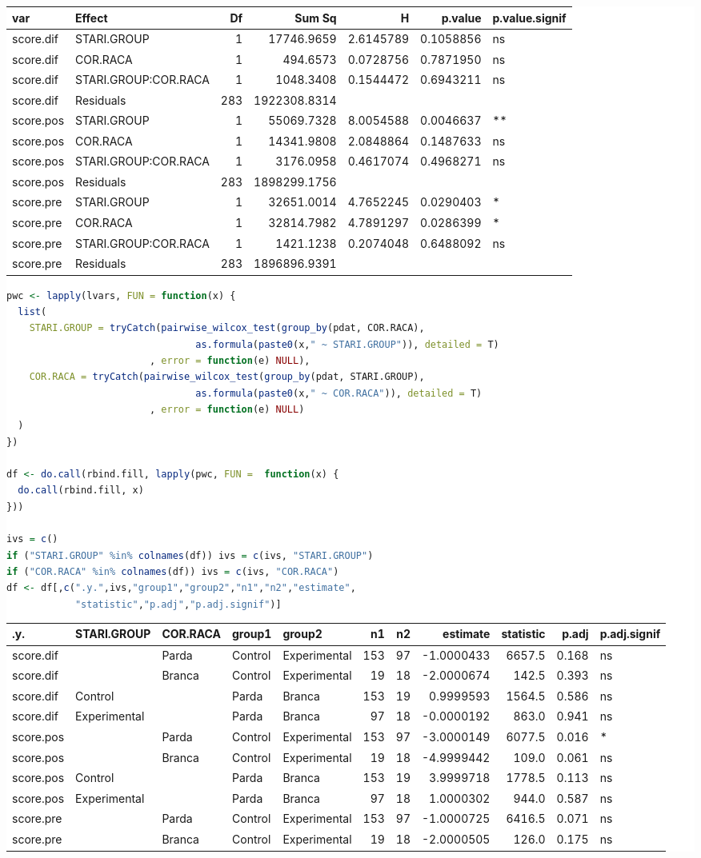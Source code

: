 | var | Effect | Df | Sum Sq | H | p.value | p.value.signif |
|:---|:---|---:|---:|---:|---:|:---|
| score.dif | STARI.GROUP | 1 | 17746.9659 | 2.6145789 | 0.1058856 | ns |
| score.dif | COR.RACA | 1 | 494.6573 | 0.0728756 | 0.7871950 | ns |
| score.dif | STARI.GROUP:COR.RACA | 1 | 1048.3408 | 0.1544472 | 0.6943211 | ns |
| score.dif | Residuals | 283 | 1922308.8314 |  |  |  |
| score.pos | STARI.GROUP | 1 | 55069.7328 | 8.0054588 | 0.0046637 | \*\* |
| score.pos | COR.RACA | 1 | 14341.9808 | 2.0848864 | 0.1487633 | ns |
| score.pos | STARI.GROUP:COR.RACA | 1 | 3176.0958 | 0.4617074 | 0.4968271 | ns |
| score.pos | Residuals | 283 | 1898299.1756 |  |  |  |
| score.pre | STARI.GROUP | 1 | 32651.0014 | 4.7652245 | 0.0290403 | \* |
| score.pre | COR.RACA | 1 | 32814.7982 | 4.7891297 | 0.0286399 | \* |
| score.pre | STARI.GROUP:COR.RACA | 1 | 1421.1238 | 0.2074048 | 0.6488092 | ns |
| score.pre | Residuals | 283 | 1896896.9391 |  |  |  |

``` r
pwc <- lapply(lvars, FUN = function(x) {
  list(
    STARI.GROUP = tryCatch(pairwise_wilcox_test(group_by(pdat, COR.RACA),
                                 as.formula(paste0(x," ~ STARI.GROUP")), detailed = T)
                         , error = function(e) NULL),
    COR.RACA = tryCatch(pairwise_wilcox_test(group_by(pdat, STARI.GROUP),
                                 as.formula(paste0(x," ~ COR.RACA")), detailed = T)
                         , error = function(e) NULL)
  )
})

df <- do.call(rbind.fill, lapply(pwc, FUN =  function(x) {
  do.call(rbind.fill, x)
}))

ivs = c()
if ("STARI.GROUP" %in% colnames(df)) ivs = c(ivs, "STARI.GROUP")
if ("COR.RACA" %in% colnames(df)) ivs = c(ivs, "COR.RACA")
df <- df[,c(".y.",ivs,"group1","group2","n1","n2","estimate",
            "statistic","p.adj","p.adj.signif")]
```

| .y. | STARI.GROUP | COR.RACA | group1 | group2 | n1 | n2 | estimate | statistic | p.adj | p.adj.signif |
|:---|:---|:---|:---|:---|---:|---:|---:|---:|---:|:---|
| score.dif |  | Parda | Control | Experimental | 153 | 97 | -1.0000433 | 6657.5 | 0.168 | ns |
| score.dif |  | Branca | Control | Experimental | 19 | 18 | -2.0000674 | 142.5 | 0.393 | ns |
| score.dif | Control |  | Parda | Branca | 153 | 19 | 0.9999593 | 1564.5 | 0.586 | ns |
| score.dif | Experimental |  | Parda | Branca | 97 | 18 | -0.0000192 | 863.0 | 0.941 | ns |
| score.pos |  | Parda | Control | Experimental | 153 | 97 | -3.0000149 | 6077.5 | 0.016 | \* |
| score.pos |  | Branca | Control | Experimental | 19 | 18 | -4.9999442 | 109.0 | 0.061 | ns |
| score.pos | Control |  | Parda | Branca | 153 | 19 | 3.9999718 | 1778.5 | 0.113 | ns |
| score.pos | Experimental |  | Parda | Branca | 97 | 18 | 1.0000302 | 944.0 | 0.587 | ns |
| score.pre |  | Parda | Control | Experimental | 153 | 97 | -1.0000725 | 6416.5 | 0.071 | ns |
| score.pre |  | Branca | Control | Experimental | 19 | 18 | -2.0000505 | 126.0 | 0.175 | ns |